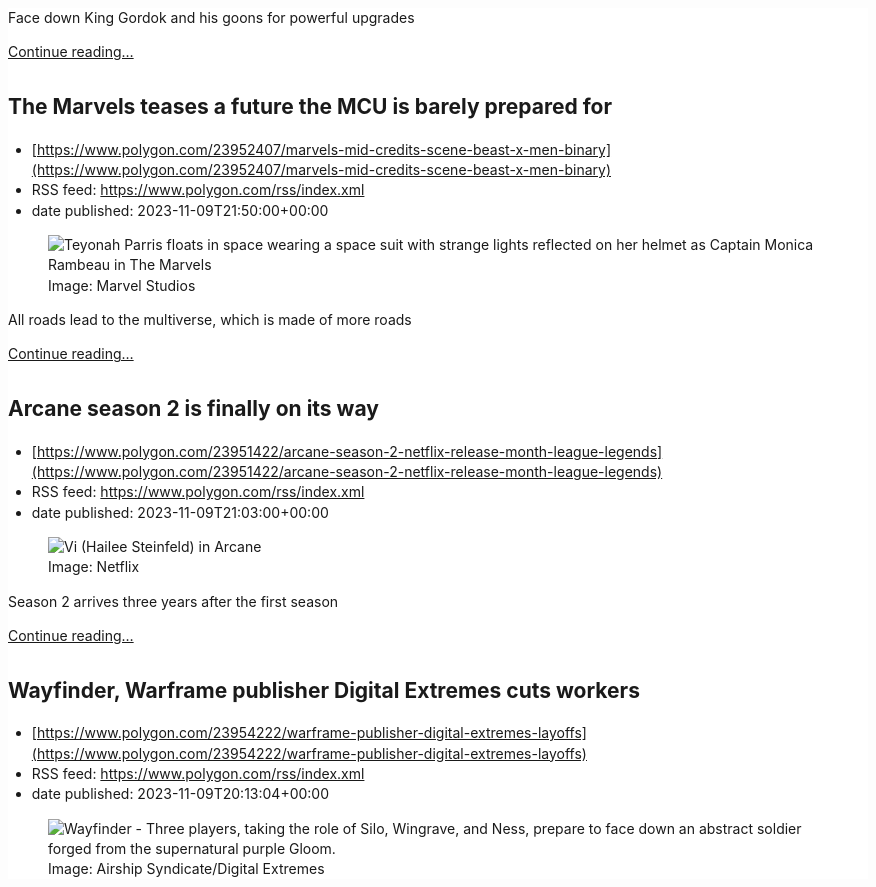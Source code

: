   <p>Face down King Gordok and his goons for powerful upgrades</p>
  <p>
    <a href="https://www.polygon.com/guides/23954437/warcraft-rumble-dire-maul-dungeon">Continue reading&hellip;</a>
  </p>

## The Marvels teases a future the MCU is barely prepared for
 - [https://www.polygon.com/23952407/marvels-mid-credits-scene-beast-x-men-binary](https://www.polygon.com/23952407/marvels-mid-credits-scene-beast-x-men-binary)
 - RSS feed: https://www.polygon.com/rss/index.xml
 - date published: 2023-11-09T21:50:00+00:00

<figure>
      <img alt="Teyonah Parris floats in space wearing a space suit with strange lights reflected on her helmet as Captain Monica Rambeau in The Marvels" src="https://cdn.vox-cdn.com/thumbor/2F5sYTUixCRtKZg1dHYpcy_t6LI=/35x0:3086x1716/640x360/cdn.vox-cdn.com/uploads/chorus_image/image/72849237/SSW1180_comp_trx_v0016.1105.0.jpg" />
        <figcaption>Image: Marvel Studios</figcaption>
    </figure>

  <p>All roads lead to the multiverse, which is made of more roads</p>
  <p>
    <a href="https://www.polygon.com/23952407/marvels-mid-credits-scene-beast-x-men-binary">Continue reading&hellip;</a>
  </p>

## Arcane season 2 is finally on its way
 - [https://www.polygon.com/23951422/arcane-season-2-netflix-release-month-league-legends](https://www.polygon.com/23951422/arcane-season-2-netflix-release-month-league-legends)
 - RSS feed: https://www.polygon.com/rss/index.xml
 - date published: 2023-11-09T21:03:00+00:00

<figure>
      <img alt="Vi (Hailee Steinfeld) in Arcane" src="https://cdn.vox-cdn.com/thumbor/mzl1lq66VdJIbByz1v9ItCigPDA=/113x0:1660x870/640x360/cdn.vox-cdn.com/uploads/chorus_image/image/72848999/Vi_fight.0.jpeg" />
        <figcaption>Image: Netflix</figcaption>
    </figure>

  <p>Season 2 arrives three years after the first season</p>
  <p>
    <a href="https://www.polygon.com/23951422/arcane-season-2-netflix-release-month-league-legends">Continue reading&hellip;</a>
  </p>

## Wayfinder, Warframe publisher Digital Extremes cuts workers
 - [https://www.polygon.com/23954222/warframe-publisher-digital-extremes-layoffs](https://www.polygon.com/23954222/warframe-publisher-digital-extremes-layoffs)
 - RSS feed: https://www.polygon.com/rss/index.xml
 - date published: 2023-11-09T20:13:04+00:00

<figure>
      <img alt="Wayfinder - Three players, taking the role of Silo, Wingrave, and Ness, prepare to face down an abstract soldier forged from the supernatural purple Gloom." src="https://cdn.vox-cdn.com/thumbor/u8ymg8kAOdO8kYCCQVqB5s8anfM=/0x0:3840x2160/640x360/cdn.vox-cdn.com/uploads/chorus_image/image/72848840/ss_459b0f5fbd840709013cef92ba47046633fd0881.0.jpg" />
        <figcaption>Image: Airship Syndicate/Digital Extremes</figcaption>
    </figure>

